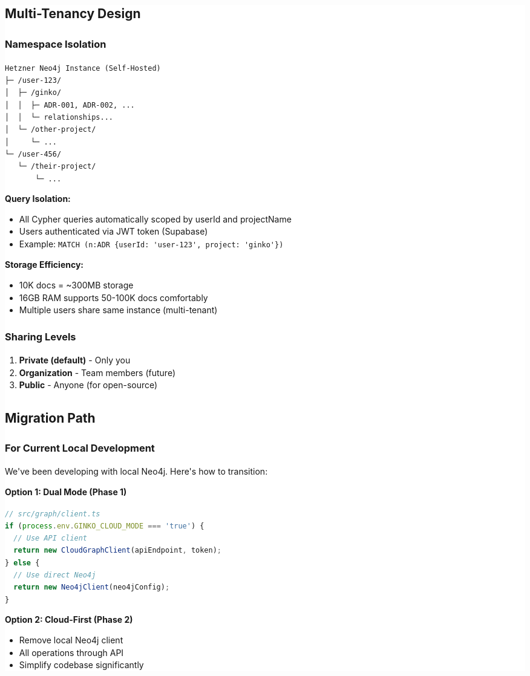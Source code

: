 ## Multi-Tenancy Design

### Namespace Isolation
```
Hetzner Neo4j Instance (Self-Hosted)
├─ /user-123/
│  ├─ /ginko/
│  │  ├─ ADR-001, ADR-002, ...
│  │  └─ relationships...
│  └─ /other-project/
│     └─ ...
└─ /user-456/
   └─ /their-project/
       └─ ...
```

**Query Isolation:**
- All Cypher queries automatically scoped by userId and projectName
- Users authenticated via JWT token (Supabase)
- Example: `MATCH (n:ADR {userId: 'user-123', project: 'ginko'})`

**Storage Efficiency:**
- 10K docs = ~300MB storage
- 16GB RAM supports 50-100K docs comfortably
- Multiple users share same instance (multi-tenant)

### Sharing Levels
1. **Private (default)** - Only you
2. **Organization** - Team members (future)
3. **Public** - Anyone (for open-source)

## Migration Path

### For Current Local Development
We've been developing with local Neo4j. Here's how to transition:

**Option 1: Dual Mode (Phase 1)**
```typescript
// src/graph/client.ts
if (process.env.GINKO_CLOUD_MODE === 'true') {
  // Use API client
  return new CloudGraphClient(apiEndpoint, token);
} else {
  // Use direct Neo4j
  return new Neo4jClient(neo4jConfig);
}
```

**Option 2: Cloud-First (Phase 2)**
- Remove local Neo4j client
- All operations through API
- Simplify codebase significantly
